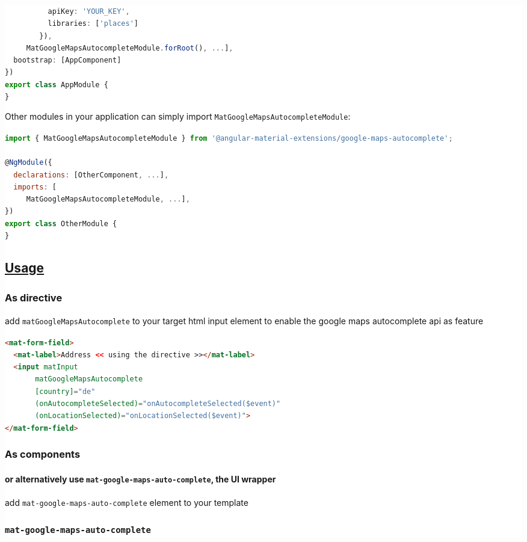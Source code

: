 ```js
          apiKey: 'YOUR_KEY',
          libraries: ['places']
        }),
     MatGoogleMapsAutocompleteModule.forRoot(), ...],  
  bootstrap: [AppComponent]
})
export class AppModule {
}
```

Other modules in your application can simply import ` MatGoogleMapsAutocompleteModule `:

```js
import { MatGoogleMapsAutocompleteModule } from '@angular-material-extensions/google-maps-autocomplete';

@NgModule({
  declarations: [OtherComponent, ...],
  imports: [
     MatGoogleMapsAutocompleteModule, ...], 
})
export class OtherModule {
}
```

<a name="usage"/>

## [Usage](https://angular-material-extensions.github.io/google-maps-autocomplete/getting-started)

### As directive

add `matGoogleMapsAutocomplete` to your target html input element to enable the google maps autocomplete api as feature

```html
<mat-form-field>
  <mat-label>Address << using the directive >></mat-label>
  <input matInput
       matGoogleMapsAutocomplete
       [country]="de"
       (onAutocompleteSelected)="onAutocompleteSelected($event)"
       (onLocationSelected)="onLocationSelected($event)">
</mat-form-field>
```
### As components

#### or alternatively use `mat-google-maps-auto-complete`, the UI wrapper

add `mat-google-maps-auto-complete` element to your template

### `mat-google-maps-auto-complete` 
